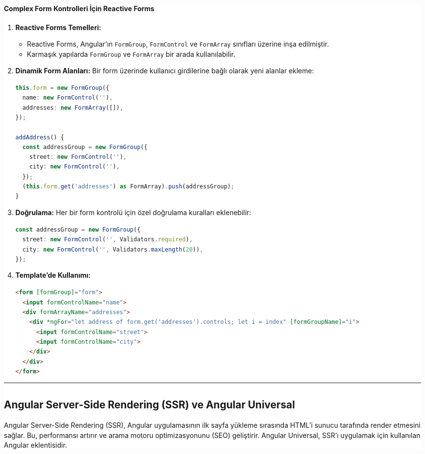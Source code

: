 #### **Complex Form Kontrolleri İçin Reactive Forms**
1. **Reactive Forms Temelleri:**
   - Reactive Forms, Angular’ın `FormGroup`, `FormControl` ve `FormArray` sınıfları üzerine inşa edilmiştir.
   - Karmaşık yapılarda `FormGroup` ve `FormArray` bir arada kullanılabilir.

2. **Dinamik Form Alanları:**
   Bir form üzerinde kullanıcı girdilerine bağlı olarak yeni alanlar ekleme:
   ```typescript
   this.form = new FormGroup({
     name: new FormControl(''),
     addresses: new FormArray([]),
   });

   addAddress() {
     const addressGroup = new FormGroup({
       street: new FormControl(''),
       city: new FormControl(''),
     });
     (this.form.get('addresses') as FormArray).push(addressGroup);
   }
   ```

3. **Doğrulama:**
   Her bir form kontrolü için özel doğrulama kuralları eklenebilir:
   ```typescript
   const addressGroup = new FormGroup({
     street: new FormControl('', Validators.required),
     city: new FormControl('', Validators.maxLength(20)),
   });
   ```

4. **Template’de Kullanımı:**
   ```html
   <form [formGroup]="form">
     <input formControlName="name">
     <div formArrayName="addresses">
       <div *ngFor="let address of form.get('addresses').controls; let i = index" [formGroupName]="i">
         <input formControlName="street">
         <input formControlName="city">
       </div>
     </div>
   </form>
   ```

---

## **Angular Server-Side Rendering (SSR) ve Angular Universal**

Angular Server-Side Rendering (SSR), Angular uygulamasının ilk sayfa yükleme sırasında HTML’i sunucu tarafında render etmesini sağlar. Bu, performansı artırır ve arama motoru optimizasyonunu (SEO) geliştirir. Angular Universal, SSR’ı uygulamak için kullanılan Angular eklentisidir.
